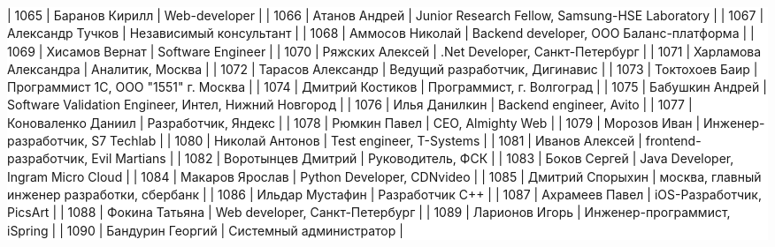 | 1065 | Баранов Кирилл                     | Web-developer                           |
| 1066 | Атанов Андрей                      | Junior Research Fellow, Samsung-HSE Laboratory |
| 1067 | Александр Тучков                   | Независимый консультант                 |
| 1068 | Аммосов Николай                    | Backend developer, ООО Баланс-платформа |
| 1069 | Хисамов Вернат                     | Software Engineer                       |
| 1070 | Ряжских Алексей                    | .Net Developer, Санкт-Петербург         |
| 1071 | Харламова Александра               | Аналитик, Москва                        |
| 1072 | Тарасов Александр                  | Ведущий разработчик, Дигинавис          |
| 1073 | Токтохоев Баир                     | Программист 1С, ООО "1551" г. Москва    |
| 1074 | Дмитрий Костиков                   | Программист, г. Волгоград               |
| 1075 | Бабушкин Андрей                    | Software Validation Engineer, Интел, Нижний Новгород |
| 1076 | Илья Данилкин                      | Backend engineer, Avito                 |
| 1077 | Коноваленко Даниил                 | Разработчик, Яндекс                     |
| 1078 | Рюмкин Павел                       | CEO, Almighty Web                       |
| 1079 | Морозов Иван                       | Инженер-разработчик, S7 Techlab         |
| 1080 | Николай Антонов                    | Test engineer, T-Systems                |
| 1081 | Иванов Алексей                     | frontend-разработчик, Evil Martians     |
| 1082 | Воротынцев Дмитрий                 | Руководитель, ФСК                       |
| 1083 | Боков Сергей                       | Java Developer, Ingram Micro Cloud      |
| 1084 | Макаров Ярослав                    | Python Developer, CDNvideo              |
| 1085 | Дмитрий Спорыхин                   | москва, главный инженер разработки, сбербанк |
| 1086 | Ильдар Мустафин                    | Разработчик С++                         |
| 1087 | Ахрамеев Павел                     | iOS-Разработчик, PicsArt                |
| 1088 | Фокина Татьяна                     | Web developer, Санкт-Петербург          |
| 1089 | Ларионов Игорь                     | Инженер-программист, iSpring            |
| 1090 | Бандурин Георгий                   | Системный администратор                 |
